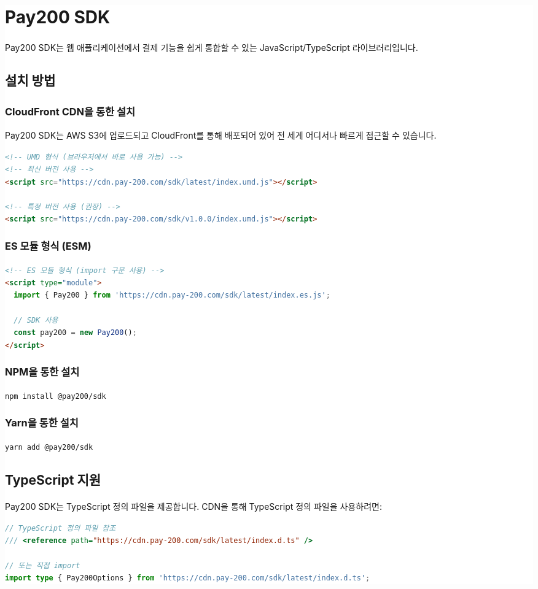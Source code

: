 # Pay200 SDK

Pay200 SDK는 웹 애플리케이션에서 결제 기능을 쉽게 통합할 수 있는 JavaScript/TypeScript 라이브러리입니다.

## 설치 방법

### CloudFront CDN을 통한 설치

Pay200 SDK는 AWS S3에 업로드되고 CloudFront를 통해 배포되어 있어 전 세계 어디서나 빠르게 접근할 수 있습니다.

```html
<!-- UMD 형식 (브라우저에서 바로 사용 가능) -->
<!-- 최신 버전 사용 -->
<script src="https://cdn.pay-200.com/sdk/latest/index.umd.js"></script>

<!-- 특정 버전 사용 (권장) -->
<script src="https://cdn.pay-200.com/sdk/v1.0.0/index.umd.js"></script>
```

### ES 모듈 형식 (ESM)

```html
<!-- ES 모듈 형식 (import 구문 사용) -->
<script type="module">
  import { Pay200 } from 'https://cdn.pay-200.com/sdk/latest/index.es.js';

  // SDK 사용
  const pay200 = new Pay200();
</script>
```

### NPM을 통한 설치

```bash
npm install @pay200/sdk
```

### Yarn을 통한 설치

```bash
yarn add @pay200/sdk
```

## TypeScript 지원

Pay200 SDK는 TypeScript 정의 파일을 제공합니다. CDN을 통해 TypeScript 정의 파일을 사용하려면:

```typescript
// TypeScript 정의 파일 참조
/// <reference path="https://cdn.pay-200.com/sdk/latest/index.d.ts" />

// 또는 직접 import
import type { Pay200Options } from 'https://cdn.pay-200.com/sdk/latest/index.d.ts';
```
